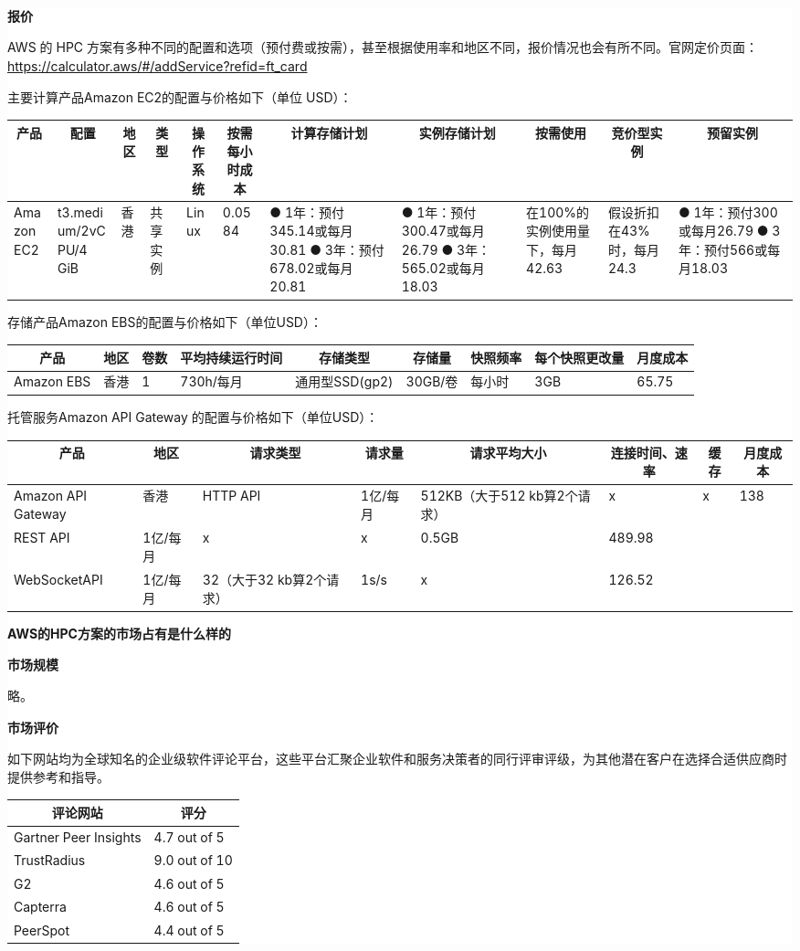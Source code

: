 

**报价**

AWS 的 HPC 方案有多种不同的配置和选项（预付费或按需），甚至根据使用率和地区不同，报价情况也会有所不同。官网定价页面：https://calculator.aws/#/addService?refid=ft_card

主要计算产品Amazon EC2的配置与价格如下（单位 USD）：

| **产品**   | **配置**              | **地区** | **类型** | **操作系统** | **按需每小时成本** | **计算存储计划**                                             | **实例存储计划**                                             | **按需使用**                    | **竞价型实例**            | **预留实例**                                                 |
| ---------- | --------------------- | -------- | -------- | ------------ | ------------------ | ------------------------------------------------------------ | ------------------------------------------------------------ | ------------------------------- | ------------------------- | ------------------------------------------------------------ |
| Amazon EC2 | t3.medium/2vCPU/4 GiB | 香港     | 共享实例 | Linux        | 0.0584             | ● 1年：预付345.14或每月30.81                ● 3年：预付678.02或每月20.81 | ● 1年：预付300.47或每月26.79                ● 3年：565.02或每月18.03 | 在100%的实例使用量下，每月42.63 | 假设折扣在43%时，每月24.3 | ● 1年：预付300或每月26.79                ● 3年：预付566或每月18.03 |



存储产品Amazon EBS的配置与价格如下（单位USD）：

| **产品**   | **地区** | **卷数** | **平均持续运行时间** | **存储类型**   | **存储量** | **快照频率** | **每个快照更改量** | **月度成本** |
| ---------- | -------- | -------- | -------------------- | -------------- | ---------- | ------------ | ------------------ | ------------ |
| Amazon EBS | 香港     | 1        | 730h/每月            | 通用型SSD(gp2) | 30GB/卷    | 每小时       | 3GB                | 65.75        |



托管服务Amazon API Gateway 的配置与价格如下（单位USD）：

| **产品**           | **地区** | **请求类型**             | **请求量** | **请求平均大小**             | **连接时间、速率** | **缓存** | **月度成本** |
| ------------------ | -------- | ------------------------ | ---------- | ---------------------------- | ------------------ | -------- | ------------ |
| Amazon API Gateway | 香港     | HTTP API                 | 1亿/每月   | 512KB（大于512 kb算2个请求） | x                  | x        | 138          |
| REST API           | 1亿/每月 | x                        | x          | 0.5GB                        | 489.98             |          |              |
| WebSocketAPI       | 1亿/每月 | 32（大于32 kb算2个请求） | 1s/s       | x                            | 126.52             |          |              |



**AWS的HPC方案的市场占有是什么样的**



**市场规模**

略。



**市场评价**

如下网站均为全球知名的企业级软件评论平台，这些平台汇聚企业软件和服务决策者的同行评审评级，为其他潜在客户在选择合适供应商时提供参考和指导。

| **评论网站**          | **评分**      |
| --------------------- | ------------- |
| Gartner Peer Insights | 4.7 out of 5  |
| TrustRadius           | 9.0 out of 10 |
| G2                    | 4.6 out of 5  |
| Capterra              | 4.6 out of 5  |
| PeerSpot              | 4.4 out of 5  |


